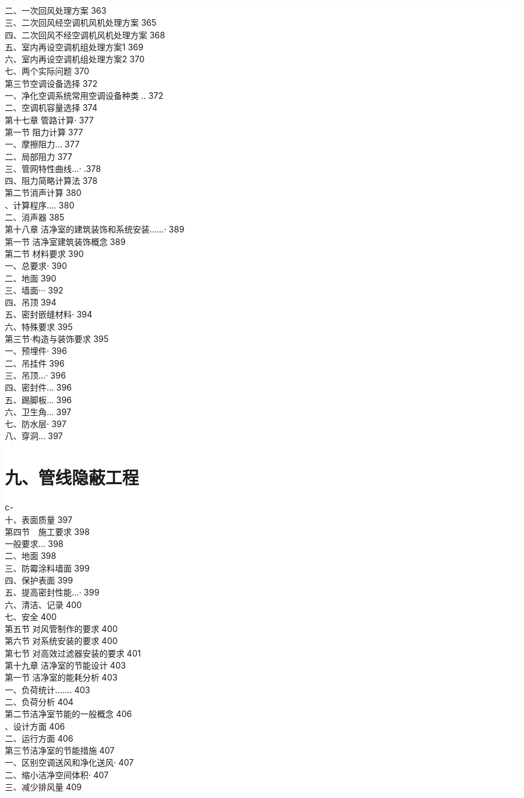 二、一次回风处理方案 363  
三、二次回风经空调机风机处理方案 365  
四、二次回风不经空调机风机处理方案 368  
五、室内再设空调机组处理方案1 369  
六、室内再设空调机组处理方案2 370  
七、两个实际问题 370  
第三节空调设备选择 372  
一、净化空调系统常用空调设备种类 .. 372  
二、空调机容量选择 374  
第十七章 管路计算· 377  
第一节 阻力计算 377  
一、摩擦阻力… 377  
二、局部阻力 377  
三、管网特性曲线…· .378  
四、阻力简略计算法 378  
第二节消声计算 380  
、计算程序…. 380  
二、消声器 385  
第十八章 洁净室的建筑装饰和系统安装……· 389  
第一节 洁净室建筑装饰概念 389  
第二节 材料要求 390  
一、总要求· 390  
二、地面 390  
三、墙面··· 392  
四、吊顶 394  
五、密封嵌缝材料· 394  
六、特殊要求 395  
第三节‧构造与装饰要求 395  
一、预埋件· 396  
二、吊挂件 396  
三、吊顶…· 396  
四、密封件… 396  
五、踢脚板… 396  
六、卫生角… 397  
七、防水层· 397  
八、穿洞… 397  

# 九、管线隐蔽工程  

c-  
十、表面质量 397  
第四节　施工要求 398  
一般要求… 398  
二、地面 398  
三、防霉涂料墙面 399  
四、保护表面 399  
五、提高密封性能…· 399  
六、清洁、记录 400  
七、安全 400  
第五节 对风管制作的要求 400  
第六节 对系统安装的要求 400  
第七节 对高效过滤器安装的要求 401  
第十九章 洁净室的节能设计 403  
第一节 洁净室的能耗分析 403  
一、负荷统计……. 403  
二、负荷分析 404  
第二节洁净室节能的一般概念 406  
、设计方面 406  
二、运行方面 406  
第三节洁净室的节能措施 407  
一、区别空调送风和净化送风· 407  
二、缩小洁净空间体积· 407  
三、减少排风量 409  